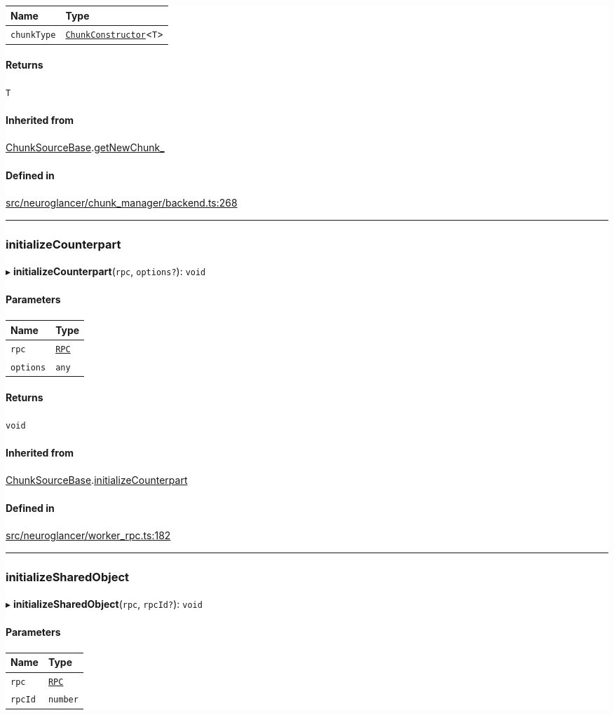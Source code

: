 | Name | Type |
| :------ | :------ |
| `chunkType` | [`ChunkConstructor`](../interfaces/neuroglancer_chunk_manager_backend.ChunkConstructor.md)<`T`\> |

#### Returns

`T`

#### Inherited from

[ChunkSourceBase](neuroglancer_chunk_manager_backend.ChunkSourceBase.md).[getNewChunk_](neuroglancer_chunk_manager_backend.ChunkSourceBase.md#getnewchunk_)

#### Defined in

[src/neuroglancer/chunk_manager/backend.ts:268](https://github.com/ActiveBrainAtlas2/neuroglancer/blob/91617476/src/neuroglancer/chunk_manager/backend.ts#L268)

___

### initializeCounterpart

▸ **initializeCounterpart**(`rpc`, `options?`): `void`

#### Parameters

| Name | Type |
| :------ | :------ |
| `rpc` | [`RPC`](neuroglancer_worker_rpc.RPC.md) |
| `options` | `any` |

#### Returns

`void`

#### Inherited from

[ChunkSourceBase](neuroglancer_chunk_manager_backend.ChunkSourceBase.md).[initializeCounterpart](neuroglancer_chunk_manager_backend.ChunkSourceBase.md#initializecounterpart)

#### Defined in

[src/neuroglancer/worker_rpc.ts:182](https://github.com/ActiveBrainAtlas2/neuroglancer/blob/91617476/src/neuroglancer/worker_rpc.ts#L182)

___

### initializeSharedObject

▸ **initializeSharedObject**(`rpc`, `rpcId?`): `void`

#### Parameters

| Name | Type |
| :------ | :------ |
| `rpc` | [`RPC`](neuroglancer_worker_rpc.RPC.md) |
| `rpcId` | `number` |

